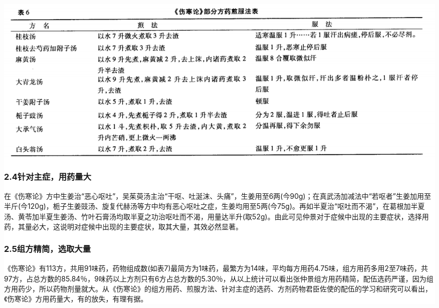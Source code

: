 ![](./img/shl6.png)



### 2.4针对主症，用药量大

在《伤寒论》方中生姜治“恶心呕吐”，吴茱萸汤主治“干呕、吐涎沫、头痛”，生姜用至6两(今90g)；在真武汤加减法中“若呕者”生姜加用至半斤(今120g)，栀子生姜豉汤、旋复代赫汤等方中均有恶心呕吐之症，生姜均用至5两(今75g)。再如半夏治“呕吐而不渴”，在葛根加半夏汤、黄苓加半夏生姜汤、竹叶石膏汤均取半夏之功治呕吐而不渴，用量达半升(取52g)。由此可见仲景对于症候中出现的主要症状，选择用药，其量必大，这说明对症候中出现的主要症状，取其大量，其效必然显著。

### 2.5组方精简，选取大量

《伤寒论》有113方，共用91味药，药物组成数(如表7)最简方为1味药，最繁方为14味，平均每方用药4.75味，组方用药多用2至7味药，共97方，占总方数的85.84％，9味药以上方剂只有6方占总方数的5.30％，从以上统计可以看出张仲景组方用药精简，配伍选药严谨，因为组方用药少，所以药物剂量就大。从《伤寒论》的组方用药、煎服方法、针对主症的选药、方剂药物君臣佐使的配伍的学习和研究可以看出，《伤寒论》方用药量大，有的放失，有理有据。
